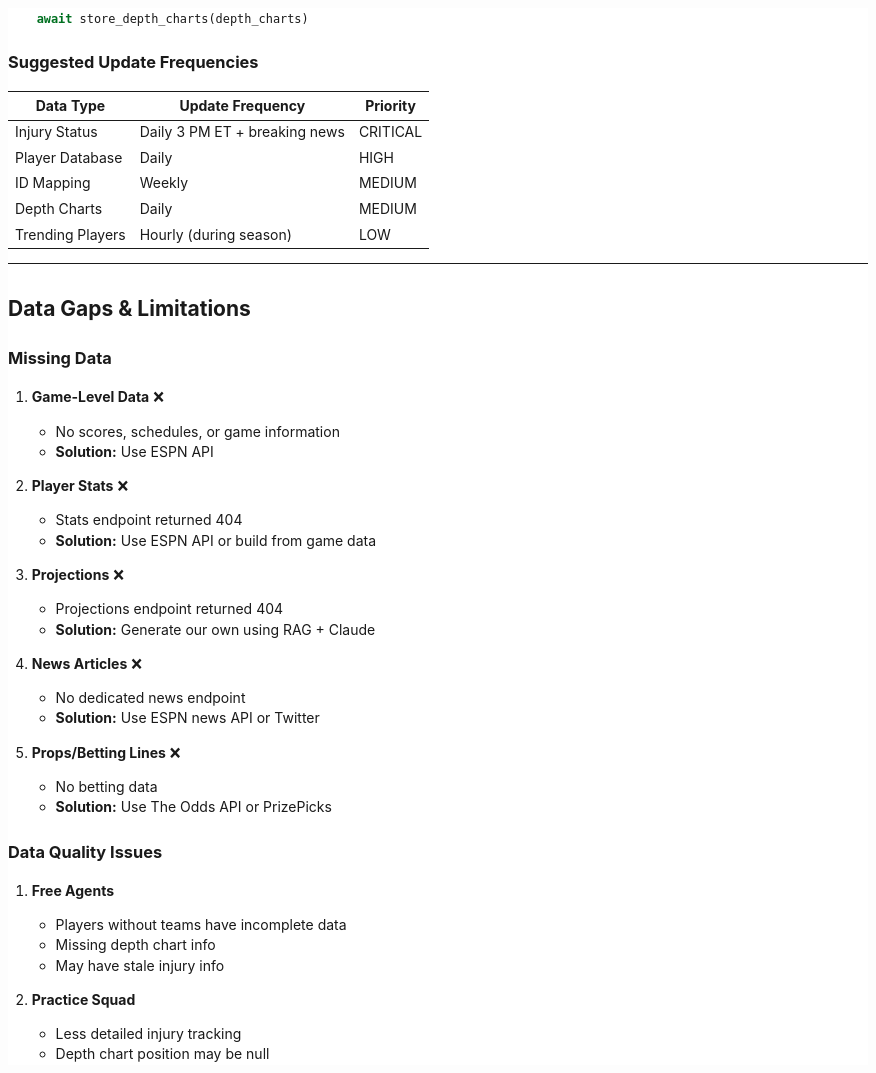 ```python
    await store_depth_charts(depth_charts)
```

### Suggested Update Frequencies

| Data Type | Update Frequency | Priority |
|-----------|-----------------|----------|
| Injury Status | Daily 3 PM ET + breaking news | CRITICAL |
| Player Database | Daily | HIGH |
| ID Mapping | Weekly | MEDIUM |
| Depth Charts | Daily | MEDIUM |
| Trending Players | Hourly (during season) | LOW |

---

## Data Gaps & Limitations

### Missing Data

1. **Game-Level Data** ❌
   - No scores, schedules, or game information
   - **Solution:** Use ESPN API

2. **Player Stats** ❌
   - Stats endpoint returned 404
   - **Solution:** Use ESPN API or build from game data

3. **Projections** ❌
   - Projections endpoint returned 404
   - **Solution:** Generate our own using RAG + Claude

4. **News Articles** ❌
   - No dedicated news endpoint
   - **Solution:** Use ESPN news API or Twitter

5. **Props/Betting Lines** ❌
   - No betting data
   - **Solution:** Use The Odds API or PrizePicks

### Data Quality Issues

1. **Free Agents**
   - Players without teams have incomplete data
   - Missing depth chart info
   - May have stale injury info

2. **Practice Squad**
   - Less detailed injury tracking
   - Depth chart position may be null
